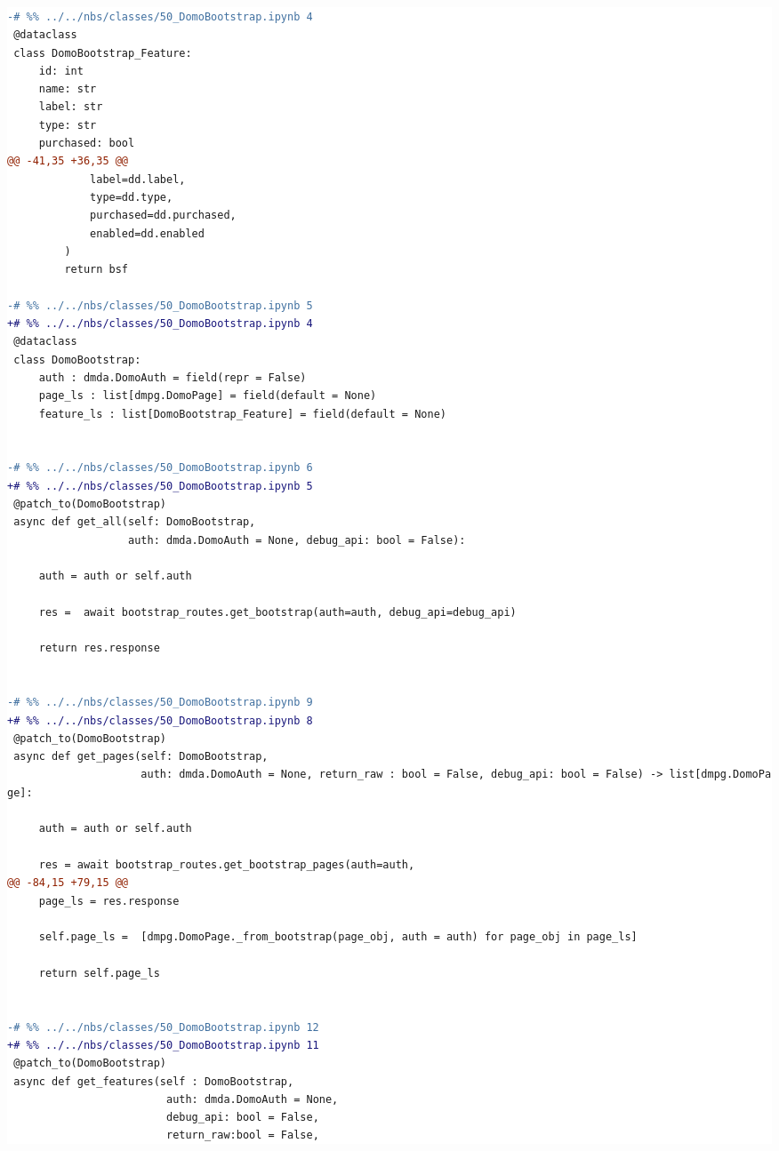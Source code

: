 ```diff
-# %% ../../nbs/classes/50_DomoBootstrap.ipynb 4
 @dataclass
 class DomoBootstrap_Feature:
     id: int
     name: str
     label: str
     type: str
     purchased: bool
@@ -41,35 +36,35 @@
             label=dd.label,
             type=dd.type,
             purchased=dd.purchased,
             enabled=dd.enabled
         )
         return bsf
 
-# %% ../../nbs/classes/50_DomoBootstrap.ipynb 5
+# %% ../../nbs/classes/50_DomoBootstrap.ipynb 4
 @dataclass
 class DomoBootstrap:
     auth : dmda.DomoAuth = field(repr = False)
     page_ls : list[dmpg.DomoPage] = field(default = None)
     feature_ls : list[DomoBootstrap_Feature] = field(default = None)
     
 
-# %% ../../nbs/classes/50_DomoBootstrap.ipynb 6
+# %% ../../nbs/classes/50_DomoBootstrap.ipynb 5
 @patch_to(DomoBootstrap)
 async def get_all(self: DomoBootstrap,
                   auth: dmda.DomoAuth = None, debug_api: bool = False):
     
     auth = auth or self.auth
 
     res =  await bootstrap_routes.get_bootstrap(auth=auth, debug_api=debug_api)
 
     return res.response
 
 
-# %% ../../nbs/classes/50_DomoBootstrap.ipynb 9
+# %% ../../nbs/classes/50_DomoBootstrap.ipynb 8
 @patch_to(DomoBootstrap)
 async def get_pages(self: DomoBootstrap,
                     auth: dmda.DomoAuth = None, return_raw : bool = False, debug_api: bool = False) -> list[dmpg.DomoPage]:
 
     auth = auth or self.auth
 
     res = await bootstrap_routes.get_bootstrap_pages(auth=auth,
@@ -84,15 +79,15 @@
     page_ls = res.response
 
     self.page_ls =  [dmpg.DomoPage._from_bootstrap(page_obj, auth = auth) for page_obj in page_ls]
 
     return self.page_ls
 
 
-# %% ../../nbs/classes/50_DomoBootstrap.ipynb 12
+# %% ../../nbs/classes/50_DomoBootstrap.ipynb 11
 @patch_to(DomoBootstrap)
 async def get_features(self : DomoBootstrap,
                         auth: dmda.DomoAuth = None,
                         debug_api: bool = False,
                         return_raw:bool = False,
```